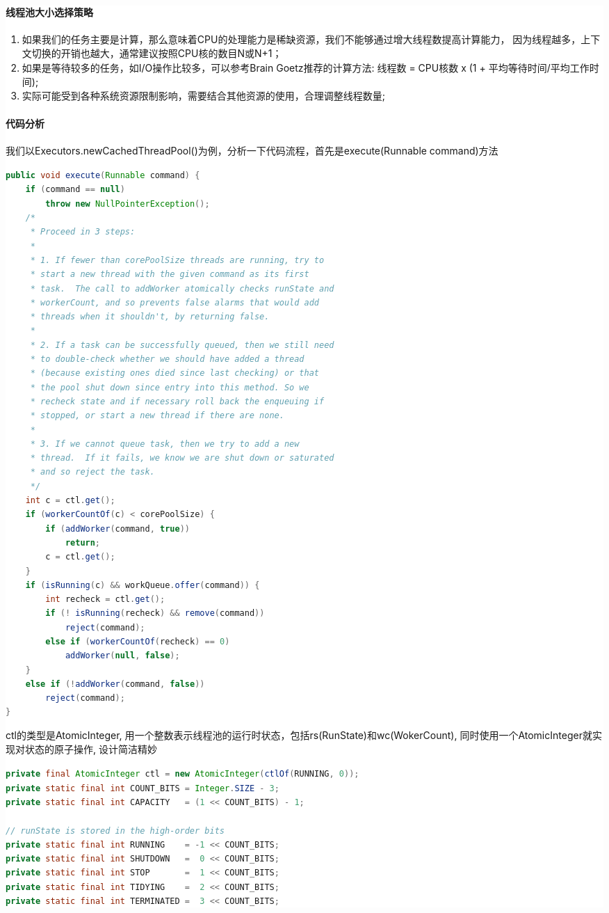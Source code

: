 
#### 线程池大小选择策略
1. 如果我们的任务主要是计算，那么意味着CPU的处理能力是稀缺资源，我们不能够通过增大线程数提高计算能力， 因为线程越多，上下文切换的开销也越大，通常建议按照CPU核的数目N或N+1；
2. 如果是等待较多的任务，如I/O操作比较多，可以参考Brain Goetz推荐的计算方法:
 线程数 = CPU核数 x (1 + 平均等待时间/平均工作时间);
3. 实际可能受到各种系统资源限制影响，需要结合其他资源的使用，合理调整线程数量;


#### 代码分析
我们以Executors.newCachedThreadPool()为例，分析一下代码流程，首先是execute(Runnable command)方法
``` java
public void execute(Runnable command) {
    if (command == null)
        throw new NullPointerException();
    /*
     * Proceed in 3 steps:
     *
     * 1. If fewer than corePoolSize threads are running, try to
     * start a new thread with the given command as its first
     * task.  The call to addWorker atomically checks runState and
     * workerCount, and so prevents false alarms that would add
     * threads when it shouldn't, by returning false.
     *
     * 2. If a task can be successfully queued, then we still need
     * to double-check whether we should have added a thread
     * (because existing ones died since last checking) or that
     * the pool shut down since entry into this method. So we
     * recheck state and if necessary roll back the enqueuing if
     * stopped, or start a new thread if there are none.
     *
     * 3. If we cannot queue task, then we try to add a new
     * thread.  If it fails, we know we are shut down or saturated
     * and so reject the task.
     */
    int c = ctl.get();
    if (workerCountOf(c) < corePoolSize) {
        if (addWorker(command, true))
            return;
        c = ctl.get();
    }
    if (isRunning(c) && workQueue.offer(command)) {
        int recheck = ctl.get();
        if (! isRunning(recheck) && remove(command))
            reject(command);
        else if (workerCountOf(recheck) == 0)
            addWorker(null, false);
    }
    else if (!addWorker(command, false))
        reject(command);
}
```
ctl的类型是AtomicInteger, 用一个整数表示线程池的运行时状态，包括rs(RunState)和wc(WokerCount), 同时使用一个AtomicInteger就实现对状态的原子操作, 设计简洁精妙
``` java
private final AtomicInteger ctl = new AtomicInteger(ctlOf(RUNNING, 0));
private static final int COUNT_BITS = Integer.SIZE - 3;
private static final int CAPACITY   = (1 << COUNT_BITS) - 1;

// runState is stored in the high-order bits
private static final int RUNNING    = -1 << COUNT_BITS;
private static final int SHUTDOWN   =  0 << COUNT_BITS;
private static final int STOP       =  1 << COUNT_BITS;
private static final int TIDYING    =  2 << COUNT_BITS;
private static final int TERMINATED =  3 << COUNT_BITS;

```